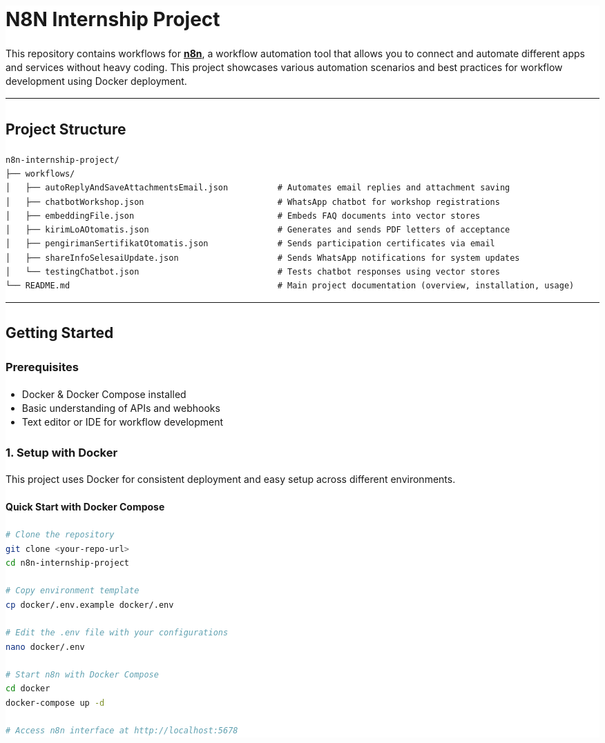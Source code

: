 # N8N Internship Project

This repository contains workflows for **[n8n](https://n8n.io/)**, a workflow automation tool that allows you to connect and automate different apps and services without heavy coding. This project showcases various automation scenarios and best practices for workflow development using Docker deployment.

---

## Project Structure

```
n8n-internship-project/
├── workflows/
│   ├── autoReplyAndSaveAttachmentsEmail.json          # Automates email replies and attachment saving
│   ├── chatbotWorkshop.json                           # WhatsApp chatbot for workshop registrations
│   ├── embeddingFile.json                             # Embeds FAQ documents into vector stores
│   ├── kirimLoAOtomatis.json                          # Generates and sends PDF letters of acceptance
│   ├── pengirimanSertifikatOtomatis.json              # Sends participation certificates via email
│   ├── shareInfoSelesaiUpdate.json                    # Sends WhatsApp notifications for system updates
│   └── testingChatbot.json                            # Tests chatbot responses using vector stores
└── README.md                                          # Main project documentation (overview, installation, usage)
```

---

## Getting Started

### Prerequisites
- Docker & Docker Compose installed
- Basic understanding of APIs and webhooks
- Text editor or IDE for workflow development

### 1. Setup with Docker

This project uses Docker for consistent deployment and easy setup across different environments.

#### Quick Start with Docker Compose
```bash
# Clone the repository
git clone <your-repo-url>
cd n8n-internship-project

# Copy environment template
cp docker/.env.example docker/.env

# Edit the .env file with your configurations
nano docker/.env

# Start n8n with Docker Compose
cd docker
docker-compose up -d

# Access n8n interface at http://localhost:5678
```
